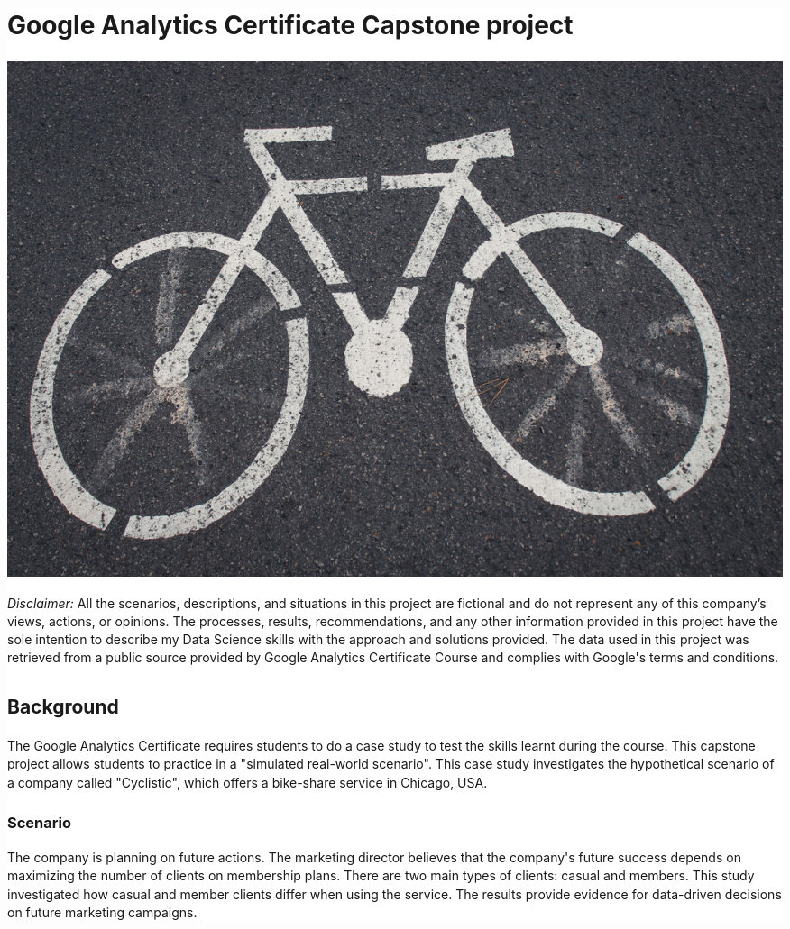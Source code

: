 # Google Analytics Certificate Capstone project  

![alt text](/images/bicicle.jpg)

_Disclaimer:_ All the scenarios, descriptions, and situations in this project are fictional and do not represent any of this company’s views, actions, or opinions. The processes, results, recommendations, and any other information provided in this project have the sole intention to describe my Data Science skills with the approach and solutions provided. The data used in this project was retrieved from a public source provided by Google Analytics Certificate Course and complies with Google's terms and conditions.

## Background  

The Google Analytics Certificate requires students to do a case study to test the skills learnt during the course. This capstone project allows students to practice in a "simulated real-world scenario". This case study investigates the hypothetical scenario of a company called "Cyclistic", which offers a bike-share service in Chicago, USA.  

### Scenario  

The company is planning on future actions. The marketing director believes that the company's future success depends on maximizing the number of clients on membership plans. There are two main types of clients: casual and members. This study investigated how casual and member clients differ when using the service. The results provide evidence for data-driven decisions on future marketing campaigns.  
